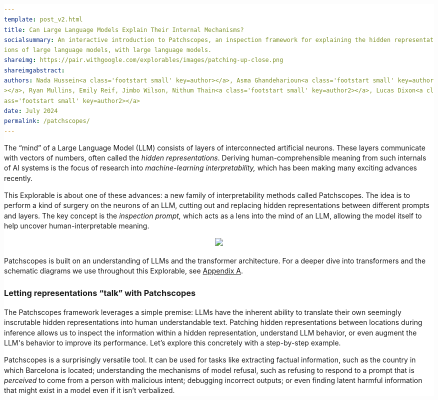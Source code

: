 ```yaml
---
template: post_v2.html
title: Can Large Language Models Explain Their Internal Mechanisms?
socialsummary: An interactive introduction to Patchscopes, an inspection framework for explaining the hidden representations of large language models, with large language models.
shareimg: https://pair.withgoogle.com/explorables/images/patching-up-close.png
shareimgabstract:
authors: Nada Hussein<a class='footstart small' key=author></a>, Asma Ghandeharioun<a class='footstart small' key=author></a>, Ryan Mullins, Emily Reif, Jimbo Wilson, Nithum Thain<a class='footstart small' key=author2></a>, Lucas Dixon<a class='footstart small' key=author2></a>
date: July 2024
permalink: /patchscopes/
---
```


The “mind” of a Large Language Model (LLM) consists of layers of interconnected artificial neurons. These layers communicate with vectors of numbers, often called the _hidden representations_. Deriving human-comprehensible meaning from such internals of AI systems is the focus of research into _machine-learning interpretability,_ which has been making many exciting advances recently<a class='footstart' key='sae'></a>.

This Explorable is about one of these advances: a new family of interpretability methods called Patchscopes<a class='citestart' key='ghandeharioun'></a>. The idea is to perform a kind of surgery on the neurons of an LLM, cutting out and replacing hidden representations between different prompts and layers. The key concept is the _inspection prompt,_ which acts as a lens into the mind of an LLM, allowing the model itself to help uncover human-interpretable meaning.

<div style="margin: 0 auto; width: fit-content;">
  <img src="https://storage.googleapis.com/uncertainty-over-space/explorables/patching/intro_image.svg" />
</div>

Patchscopes is built on an understanding of LLMs and the transformer architecture. For a deeper dive into transformers and the schematic diagrams we use throughout this Explorable, see [Appendix A](#appendix-a-a-brief-review-of-transformers).

### Letting representations “talk” with Patchscopes

The Patchscopes framework leverages a simple premise: LLMs have the inherent ability to translate their own seemingly inscrutable hidden representations into human understandable text. Patching hidden representations between locations during inference allows us to inspect the information within a hidden representation, understand LLM behavior, or even augment the LLM's behavior to improve its performance. Let’s explore this concretely with a step-by-step example.

<script type="application/x-vis+json">
{
  "type": "patching-walkthrough",
  "jsonDataUrl": "https://storage.googleapis.com/uncertainty-over-space/explorables/patching/uk_example.json"
}
</script>

Patchscopes is a surprisingly versatile tool. It can be used for tasks like extracting factual information, such as the country in which Barcelona is located; understanding the mechanisms of model refusal<a class='citestart' key='xstest'></a>, such as refusing to respond to a prompt that is _perceived_ to come from a person with malicious intent<a class='citestart' key='whos-asking'></a>; debugging incorrect outputs; or even finding latent harmful information that might exist in a model even if it isn’t verbalized<a class='citestart' key='selfie whos-asking'></a>.

